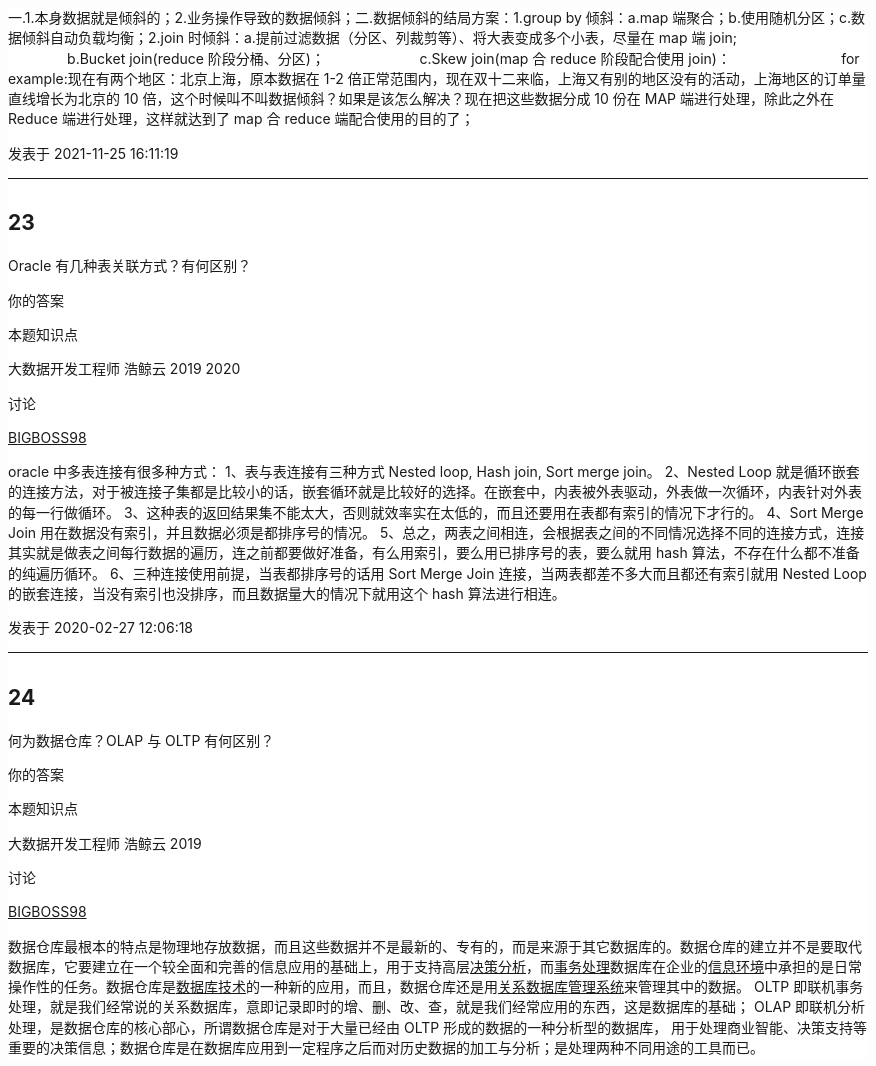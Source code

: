 一.1.本身数据就是倾斜的；2.业务操作导致的数据倾斜；二.数据倾斜的结局方案：1.group by 倾斜：a.map 端聚合；b.使用随机分区；c.数据倾斜自动负载均衡；2.join 时倾斜：a.提前过滤数据（分区、列裁剪等）、将大表变成多个小表，尽量在 map 端 join;                       b.Bucket join(reduce 阶段分桶、分区)；
                       c.Skew join(map 合 reduce 阶段配合使用 join)：                            for example:现在有两个地区：北京上海，原本数据在 1-2 倍正常范围内，现在双十二来临，上海又有别的地区没有的活动，上海地区的订单量直线增长为北京的 10 倍，这个时候叫不叫数据倾斜？如果是该怎么解决？现在把这些数据分成 10 份在 MAP 端进行处理，除此之外在 Reduce 端进行处理，这样就达到了 map 合 reduce 端配合使用的目的了；

发表于 2021-11-25 16:11:19

* * *

## 23

Oracle 有几种表关联方式？有何区别？

你的答案

本题知识点

大数据开发工程师 浩鲸云 2019 2020

讨论

[BIGBOSS98](https://www.nowcoder.com/profile/807456481)

oracle 中多表连接有很多种方式：
1、表与表连接有三种方式 Nested loop, Hash join, Sort merge join。
2、Nested Loop 就是循环嵌套的连接方法，对于被连接子集都是比较小的话，嵌套循环就是比较好的选择。在嵌套中，内表被外表驱动，外表做一次循环，内表针对外表的每一行做循环。
3、这种表的返回结果集不能太大，否则就效率实在太低的，而且还要用在表都有索引的情况下才行的。
4、Sort Merge Join 用在数据没有索引，并且数据必须是都排序号的情况。
5、总之，两表之间相连，会根据表之间的不同情况选择不同的连接方式，连接其实就是做表之间每行数据的遍历，连之前都要做好准备，有么用索引，要么用已排序号的表，要么就用 hash 算法，不存在什么都不准备的纯遍历循环。
6、三种连接使用前提，当表都排序号的话用 Sort Merge Join 连接，当两表都差不多大而且都还有索引就用 Nested Loop 的嵌套连接，当没有索引也没排序，而且数据量大的情况下就用这个 hash 算法进行相连。

发表于 2020-02-27 12:06:18

* * *

## 24

何为数据仓库？OLAP 与 OLTP 有何区别？

你的答案

本题知识点

大数据开发工程师 浩鲸云 2019

讨论

[BIGBOSS98](https://www.nowcoder.com/profile/807456481)

数据仓库最根本的特点是物理地存放数据，而且这些数据并不是最新的、专有的，而是来源于其它数据库的。数据仓库的建立并不是要取代数据库，它要建立在一个较全面和完善的信息应用的基础上，用于支持高层[决策分析](https://baike.baidu.com/item/%E5%86%B3%E7%AD%96%E5%88%86%E6%9E%90/4011944)，而[事务处理](https://baike.baidu.com/item/%E4%BA%8B%E5%8A%A1%E5%A4%84%E7%90%86/217482)数据库在企业的[信息环境](https://baike.baidu.com/item/%E4%BF%A1%E6%81%AF%E7%8E%AF%E5%A2%83/10486782)中承担的是日常操作性的任务。数据仓库是[数据库技术](https://baike.baidu.com/item/%E6%95%B0%E6%8D%AE%E5%BA%93%E6%8A%80%E6%9C%AF)的一种新的应用，而且，数据仓库还是用[关系数据库管理系统](https://baike.baidu.com/item/%E5%85%B3%E7%B3%BB%E6%95%B0%E6%8D%AE%E5%BA%93%E7%AE%A1%E7%90%86%E7%B3%BB%E7%BB%9F)来管理其中的数据。 OLTP 即联机事务处理，就是我们经常说的关系数据库，意即记录即时的增、删、改、查，就是我们经常应用的东西，这是数据库的基础；
OLAP 即联机分析处理，是数据仓库的核心部心，所谓数据仓库是对于大量已经由 OLTP 形成的数据的一种分析型的数据库，
用于处理商业智能、决策支持等重要的决策信息；数据仓库是在数据库应用到一定程序之后而对历史数据的加工与分析；是处理两种不同用途的工具而已。
